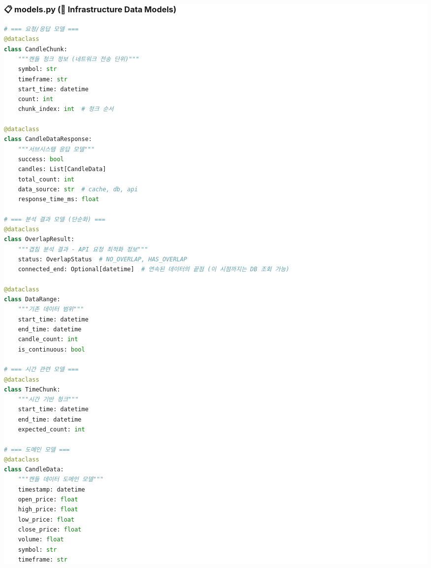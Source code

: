 ### 📋 **models.py** (📝 Infrastructure Data Models)
```python
# === 요청/응답 모델 ===
@dataclass
class CandleChunk:
    """캔들 청크 정보 (네트워크 전송 단위)"""
    symbol: str
    timeframe: str
    start_time: datetime
    count: int
    chunk_index: int  # 청크 순서

@dataclass
class CandleDataResponse:
    """서브시스템 응답 모델"""
    success: bool
    candles: List[CandleData]
    total_count: int
    data_source: str  # cache, db, api
    response_time_ms: float

# === 분석 결과 모델 (단순화) ===
@dataclass
class OverlapResult:
    """겹침 분석 결과 - API 요청 최적화 정보"""
    status: OverlapStatus  # NO_OVERLAP, HAS_OVERLAP
    connected_end: Optional[datetime]  # 연속된 데이터의 끝점 (이 시점까지는 DB 조회 가능)

@dataclass
class DataRange:
    """기존 데이터 범위"""
    start_time: datetime
    end_time: datetime
    candle_count: int
    is_continuous: bool

# === 시간 관련 모델 ===
@dataclass
class TimeChunk:
    """시간 기반 청크"""
    start_time: datetime
    end_time: datetime
    expected_count: int

# === 도메인 모델 ===
@dataclass
class CandleData:
    """캔들 데이터 도메인 모델"""
    timestamp: datetime
    open_price: float
    high_price: float
    low_price: float
    close_price: float
    volume: float
    symbol: str
    timeframe: str
```
